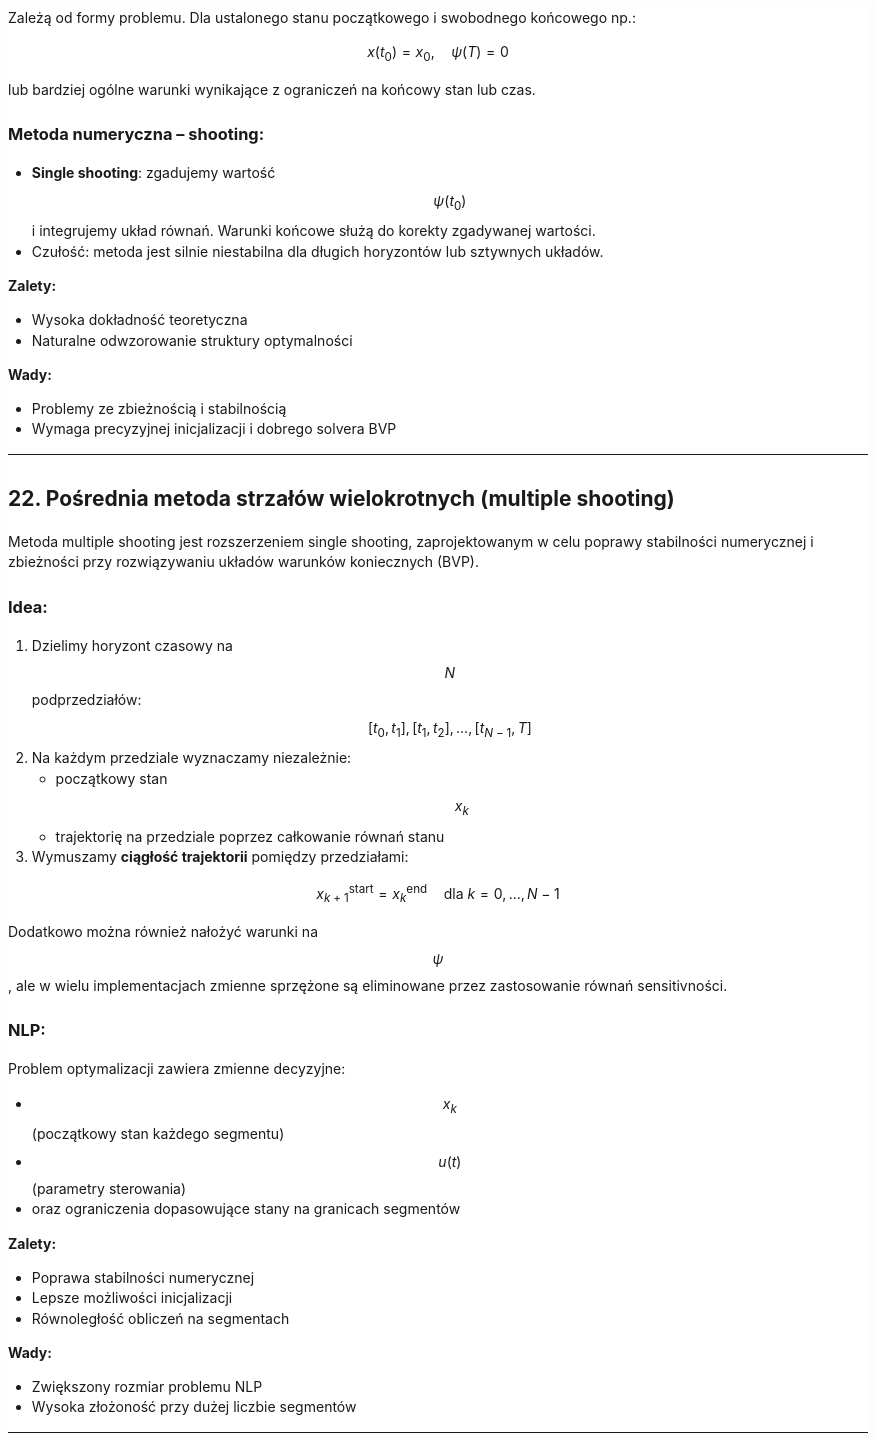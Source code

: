 Zależą od formy problemu. Dla ustalonego stanu początkowego i swobodnego końcowego np.:

$$
x(t_0) = x_0, \quad \psi(T) = 0
$$

lub bardziej ogólne warunki wynikające z ograniczeń na końcowy stan lub czas.

### Metoda numeryczna – shooting:

- **Single shooting**: zgadujemy wartość $$\psi(t_0)$$ i integrujemy układ równań. Warunki końcowe służą do korekty zgadywanej wartości.
- Czułość: metoda jest silnie niestabilna dla długich horyzontów lub sztywnych układów.

**Zalety:**
- Wysoka dokładność teoretyczna
- Naturalne odwzorowanie struktury optymalności

**Wady:**
- Problemy ze zbieżnością i stabilnością
- Wymaga precyzyjnej inicjalizacji i dobrego solvera BVP

---

## 22. Pośrednia metoda strzałów wielokrotnych (multiple shooting)

Metoda multiple shooting jest rozszerzeniem single shooting, zaprojektowanym w celu poprawy stabilności numerycznej i zbieżności przy rozwiązywaniu układów warunków koniecznych (BVP).

### Idea:

1. Dzielimy horyzont czasowy na $$N$$ podprzedziałów: $$[t_0, t_1], [t_1, t_2], \dots, [t_{N-1}, T]$$
2. Na każdym przedziale wyznaczamy niezależnie:
   - początkowy stan $$x_k$$
   - trajektorię na przedziale poprzez całkowanie równań stanu
3. Wymuszamy **ciągłość trajektorii** pomiędzy przedziałami:

$$
x_{k+1}^{\text{start}} = x_k^{\text{end}} \quad \text{dla } k=0,\dots,N-1
$$

Dodatkowo można również nałożyć warunki na $$\psi$$, ale w wielu implementacjach zmienne sprzężone są eliminowane przez zastosowanie równań sensitivności.

### NLP:

Problem optymalizacji zawiera zmienne decyzyjne:
- $$x_k$$ (początkowy stan każdego segmentu)
- $$u(t)$$ (parametry sterowania)
- oraz ograniczenia dopasowujące stany na granicach segmentów

**Zalety:**
- Poprawa stabilności numerycznej
- Lepsze możliwości inicjalizacji
- Równoległość obliczeń na segmentach

**Wady:**
- Zwiększony rozmiar problemu NLP
- Wysoka złożoność przy dużej liczbie segmentów

---

